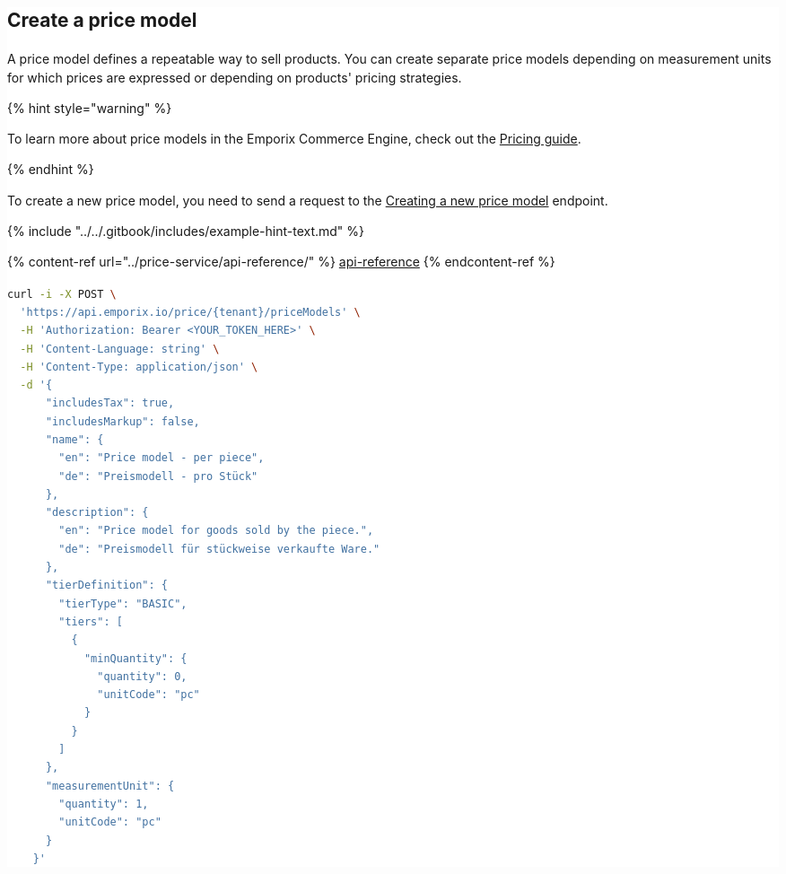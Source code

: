 ## Create a price model

A price model defines a repeatable way to sell products. You can create separate price models depending on measurement units for which prices are expressed or depending on products' pricing strategies.

{% hint style="warning" %}

To learn more about price models in the Emporix Commerce Engine, check out the [Pricing guide](https://app.gitbook.com/o/z8MNPigQv25NZe33g3AV/s/bTY7EwZtYYQYC6GOcdTj/core-commerce/pricing/pricing-v2#price-models).

{% endhint %}

To create a new price model, you need to send a request to the [Creating a new price model](https://emporix.gitbook.io/documentation-portal/api-references/prices-and-taxes/price-service/api-reference/price-models#post-price-tenant-pricemodels) endpoint.

{% include "../../.gitbook/includes/example-hint-text.md" %}

{% content-ref url="../price-service/api-reference/" %}
[api-reference](../price-service/api-reference/)
{% endcontent-ref %}

```bash
curl -i -X POST \
  'https://api.emporix.io/price/{tenant}/priceModels' \
  -H 'Authorization: Bearer <YOUR_TOKEN_HERE>' \
  -H 'Content-Language: string' \
  -H 'Content-Type: application/json' \
  -d '{
      "includesTax": true,
      "includesMarkup": false,
      "name": {
        "en": "Price model - per piece",
        "de": "Preismodell - pro Stück"
      },
      "description": {
        "en": "Price model for goods sold by the piece.",
        "de": "Preismodell für stückweise verkaufte Ware."
      },
      "tierDefinition": {
        "tierType": "BASIC",
        "tiers": [
          {
            "minQuantity": {
              "quantity": 0,
              "unitCode": "pc"
            }
          }
        ]
      },
      "measurementUnit": {
        "quantity": 1,
        "unitCode": "pc"
      }
    }'
```
